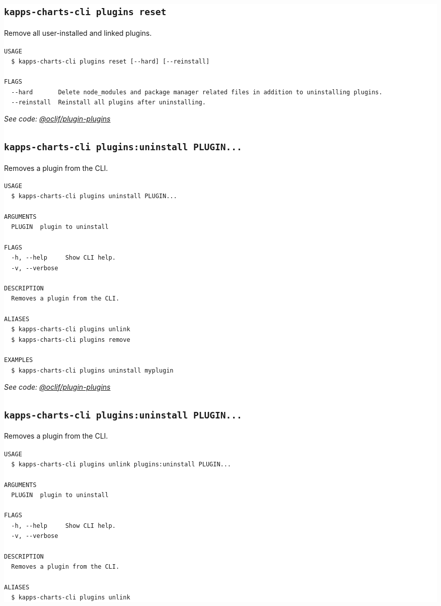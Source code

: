 ## `kapps-charts-cli plugins reset`

Remove all user-installed and linked plugins.

```
USAGE
  $ kapps-charts-cli plugins reset [--hard] [--reinstall]

FLAGS
  --hard       Delete node_modules and package manager related files in addition to uninstalling plugins.
  --reinstall  Reinstall all plugins after uninstalling.
```

_See code: [@oclif/plugin-plugins](https://github.com/oclif/plugin-plugins/blob/v4.2.2/src/commands/plugins/reset.ts)_

## `kapps-charts-cli plugins:uninstall PLUGIN...`

Removes a plugin from the CLI.

```
USAGE
  $ kapps-charts-cli plugins uninstall PLUGIN...

ARGUMENTS
  PLUGIN  plugin to uninstall

FLAGS
  -h, --help     Show CLI help.
  -v, --verbose

DESCRIPTION
  Removes a plugin from the CLI.

ALIASES
  $ kapps-charts-cli plugins unlink
  $ kapps-charts-cli plugins remove

EXAMPLES
  $ kapps-charts-cli plugins uninstall myplugin
```

_See code: [@oclif/plugin-plugins](https://github.com/oclif/plugin-plugins/blob/v4.2.2/src/commands/plugins/uninstall.ts)_

## `kapps-charts-cli plugins:uninstall PLUGIN...`

Removes a plugin from the CLI.

```
USAGE
  $ kapps-charts-cli plugins unlink plugins:uninstall PLUGIN...

ARGUMENTS
  PLUGIN  plugin to uninstall

FLAGS
  -h, --help     Show CLI help.
  -v, --verbose

DESCRIPTION
  Removes a plugin from the CLI.

ALIASES
  $ kapps-charts-cli plugins unlink
```